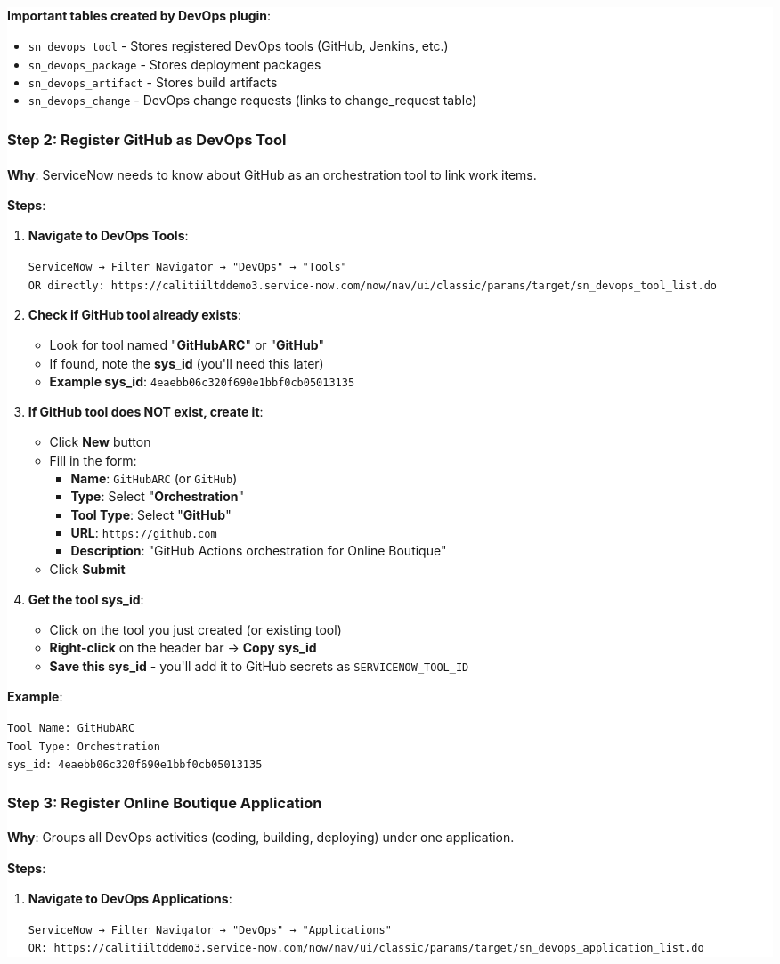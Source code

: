 **Important tables created by DevOps plugin**:
- `sn_devops_tool` - Stores registered DevOps tools (GitHub, Jenkins, etc.)
- `sn_devops_package` - Stores deployment packages
- `sn_devops_artifact` - Stores build artifacts
- `sn_devops_change` - DevOps change requests (links to change_request table)

### Step 2: Register GitHub as DevOps Tool

**Why**: ServiceNow needs to know about GitHub as an orchestration tool to link work items.

**Steps**:

1. **Navigate to DevOps Tools**:
   ```
   ServiceNow → Filter Navigator → "DevOps" → "Tools"
   OR directly: https://calitiiltddemo3.service-now.com/now/nav/ui/classic/params/target/sn_devops_tool_list.do
   ```

2. **Check if GitHub tool already exists**:
   - Look for tool named "**GitHubARC**" or "**GitHub**"
   - If found, note the **sys_id** (you'll need this later)
   - **Example sys_id**: `4eaebb06c320f690e1bbf0cb05013135`

3. **If GitHub tool does NOT exist, create it**:
   - Click **New** button
   - Fill in the form:
     - **Name**: `GitHubARC` (or `GitHub`)
     - **Type**: Select "**Orchestration**"
     - **Tool Type**: Select "**GitHub**"
     - **URL**: `https://github.com`
     - **Description**: "GitHub Actions orchestration for Online Boutique"
   - Click **Submit**

4. **Get the tool sys_id**:
   - Click on the tool you just created (or existing tool)
   - **Right-click** on the header bar → **Copy sys_id**
   - **Save this sys_id** - you'll add it to GitHub secrets as `SERVICENOW_TOOL_ID`

**Example**:
```
Tool Name: GitHubARC
Tool Type: Orchestration
sys_id: 4eaebb06c320f690e1bbf0cb05013135
```

### Step 3: Register Online Boutique Application

**Why**: Groups all DevOps activities (coding, building, deploying) under one application.

**Steps**:

1. **Navigate to DevOps Applications**:
   ```
   ServiceNow → Filter Navigator → "DevOps" → "Applications"
   OR: https://calitiiltddemo3.service-now.com/now/nav/ui/classic/params/target/sn_devops_application_list.do
   ```
